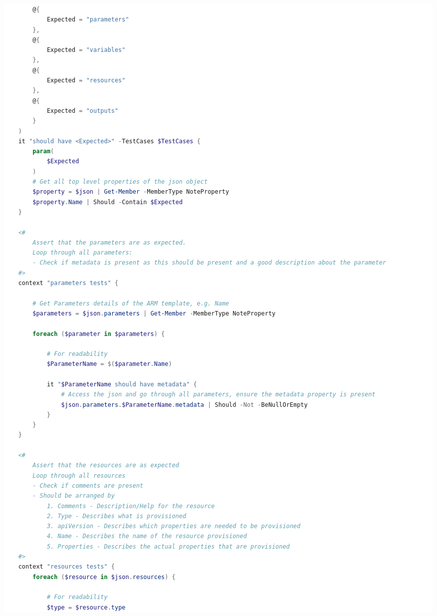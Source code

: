 ```powershell
        @{
            Expected = "parameters"
        },
        @{
            Expected = "variables"
        },
        @{
            Expected = "resources"
        },
        @{
            Expected = "outputs"
        }
    )
    it "should have <Expected>" -TestCases $TestCases {
        param(
            $Expected
        )
        # Get all top level properties of the json object
        $property = $json | Get-Member -MemberType NoteProperty
        $property.Name | Should -Contain $Expected
    }

    <#
        Assert that the parameters are as expected.
        Loop through all parameters:
        - Check if metadata is present as this should be present and a good description about the parameter
    #>
    context "parameters tests" {

        # Get Parameters details of the ARM template, e.g. Name
        $parameters = $json.parameters | Get-Member -MemberType NoteProperty

        foreach ($parameter in $parameters) {

            # For readability
            $ParameterName = $($parameter.Name)

            it "$ParameterName should have metadata" {
                # Access the json and go through all parameters, ensure the metadata property is present
                $json.parameters.$ParameterName.metadata | Should -Not -BeNullOrEmpty
            }
        }
    }

    <#
        Assert that the resources are as expected
        Loop through all resources
        - Check if comments are present
        - Should be arranged by
            1. Comments - Description/Help for the resource
            2. Type - Describes what is provisioned
            3. apiVersion - Describes which properties are needed to be provisioned
            4. Name - Describes the name of the resource provisioned
            5. Properties - Describes the actual properties that are provisioned
    #>
    context "resources tests" {
        foreach ($resource in $json.resources) {

            # For readability
            $type = $resource.type

```